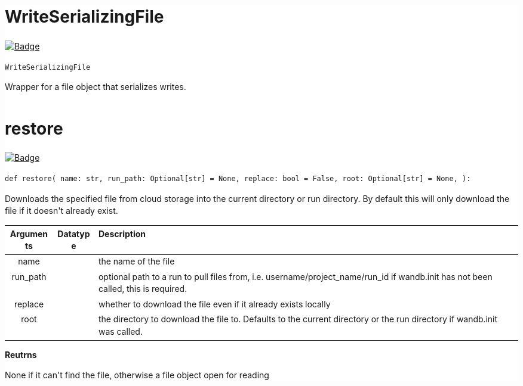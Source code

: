 








# WriteSerializingFile
[![Badge](https://img.shields.io/badge/View%20source%20on%20GitHub-black?style=for-the-badge&logo=github)](https://github.com/ariG23498/Aritra-Documentation/blob/master/CODE/Runs/wandb_run.py#L1776-L1797)

`WriteSerializingFile`

Wrapper for a file object that serializes writes.












# restore
[![Badge](https://img.shields.io/badge/View%20source%20on%20GitHub-black?style=for-the-badge&logo=github)](https://github.com/ariG23498/Aritra-Documentation/blob/master/CODE/Runs/wandb_run.py#L1708-L1757)

`def restore( name: str, run_path: Optional[str] = None, replace: bool = False, root: Optional[str] = None, ):`

 Downloads the specified file from cloud storage into the current directory
or run directory.  By default this will only download the file if it doesn't
already exist.


| **Arguments** | **Datatype** | **Description** |
|:--:|:--:|:--|
|name||the name of the file|
|run_path||optional path to a run to pull files from, i.e. username/project_name/run_id if wandb.init has not been called, this is required.|
|replace||whether to download the file even if it already exists locally|
|root||the directory to download the file to. Defaults to the current directory or the run directory if wandb.init was called.|






**Reutrns**

None if it can't find the file, otherwise a file object open for reading




